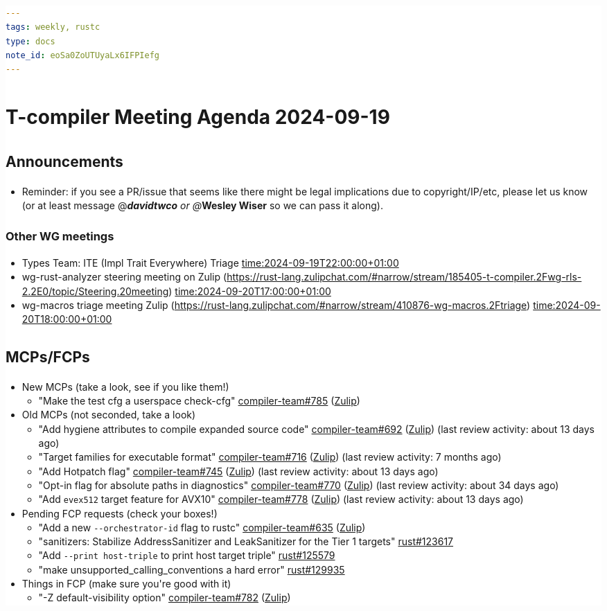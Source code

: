 ```yaml
---
tags: weekly, rustc
type: docs
note_id: eoSa0ZoUTUyaLx6IFPIefg
---
```


# T-compiler Meeting Agenda 2024-09-19

## Announcements

- Reminder: if you see a PR/issue that seems like there might be legal implications due to copyright/IP/etc, please let us know (or at least message @_**davidtwco** or @_**Wesley Wiser** so we can pass it along).

### Other WG meetings
- Types Team: ITE (Impl Trait Everywhere) Triage <time:2024-09-19T22:00:00+01:00>
- wg-rust-analyzer steering meeting on Zulip (https://rust-lang.zulipchat.com/#narrow/stream/185405-t-compiler.2Fwg-rls-2.2E0/topic/Steering.20meeting) <time:2024-09-20T17:00:00+01:00>
- wg-macros triage meeting Zulip (https://rust-lang.zulipchat.com/#narrow/stream/410876-wg-macros.2Ftriage) <time:2024-09-20T18:00:00+01:00>

## MCPs/FCPs

- New MCPs (take a look, see if you like them!)
  - "Make the test cfg a userspace check-cfg" [compiler-team#785](https://github.com/rust-lang/compiler-team/issues/785) ([Zulip](https://rust-lang.zulipchat.com/#narrow/stream/233931-xxx/topic/Make.20the.20test.20cfg.20a.20userspace.20check-cfg.20compiler-team.23785))
- Old MCPs (not seconded, take a look)
  - "Add hygiene attributes to compile expanded source code" [compiler-team#692](https://github.com/rust-lang/compiler-team/issues/692) ([Zulip](https://rust-lang.zulipchat.com/#narrow/stream/233931-xxx/topic/Add.20option.20to.20compile.20expanded.20ASTs.20for.20h.E2.80.A6.20compiler-team.23692)) (last review activity: about 13 days ago)
  - "Target families for executable format" [compiler-team#716](https://github.com/rust-lang/compiler-team/issues/716) ([Zulip](https://rust-lang.zulipchat.com/#narrow/stream/233931-xxx/topic/Target.20families.20for.20executable.20format.20compiler-team.23716)) (last review activity: 7 months ago)
  - "Add Hotpatch flag" [compiler-team#745](https://github.com/rust-lang/compiler-team/issues/745) ([Zulip](https://rust-lang.zulipchat.com/#narrow/stream/233931-xxx/topic/Add.20Hotpatch.20flag.20compiler-team.23745)) (last review activity: about 13 days ago)
  - "Opt-in flag for absolute paths in diagnostics" [compiler-team#770](https://github.com/rust-lang/compiler-team/issues/770) ([Zulip](https://rust-lang.zulipchat.com/#narrow/stream/233931-xxx/topic/Opt-in.20flag.20for.20absolute.20paths.20in.20diagnos.E2.80.A6.20compiler-team.23770)) (last review activity: about 34 days ago)
  - "Add `evex512` target feature for AVX10" [compiler-team#778](https://github.com/rust-lang/compiler-team/issues/778) ([Zulip](https://rust-lang.zulipchat.com/#narrow/stream/233931-xxx/topic/Add.20.60evex512.60.20target.20feature.20for.20AVX10.20compiler-team.23778)) (last review activity: about 13 days ago)
- Pending FCP requests (check your boxes!)
  - "Add a new `--orchestrator-id` flag to rustc" [compiler-team#635](https://github.com/rust-lang/compiler-team/issues/635) ([Zulip](https://rust-lang.zulipchat.com/#narrow/stream/233931-xxx/topic/Add.20a.20new.20.60--build-id.60.20flag.20to.20rustc.20compiler-team.23635))
  - "sanitizers: Stabilize AddressSanitizer and LeakSanitizer for the Tier 1 targets" [rust#123617](https://github.com/rust-lang/rust/pull/123617)
  - "Add `--print host-triple` to print host target triple" [rust#125579](https://github.com/rust-lang/rust/pull/125579)
  - "make unsupported_calling_conventions a hard error" [rust#129935](https://github.com/rust-lang/rust/pull/129935)
- Things in FCP (make sure you're good with it)
  - "-Z default-visibility option" [compiler-team#782](https://github.com/rust-lang/compiler-team/issues/782) ([Zulip](https://rust-lang.zulipchat.com/#narrow/stream/233931-xxx/topic/-Z.20default-visibility.20option.20compiler-team.23782))